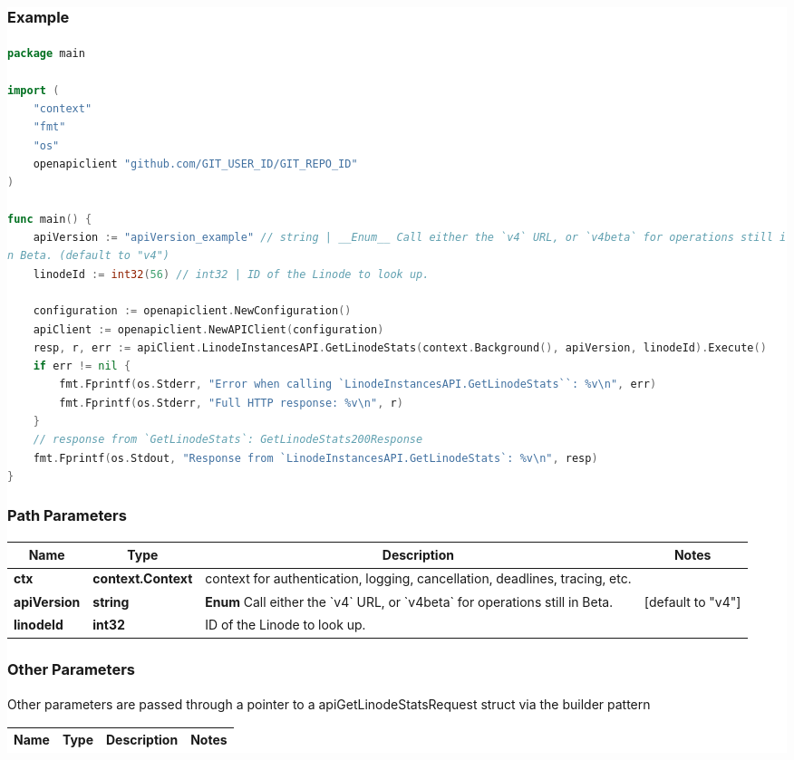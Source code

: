 

### Example

```go
package main

import (
	"context"
	"fmt"
	"os"
	openapiclient "github.com/GIT_USER_ID/GIT_REPO_ID"
)

func main() {
	apiVersion := "apiVersion_example" // string | __Enum__ Call either the `v4` URL, or `v4beta` for operations still in Beta. (default to "v4")
	linodeId := int32(56) // int32 | ID of the Linode to look up.

	configuration := openapiclient.NewConfiguration()
	apiClient := openapiclient.NewAPIClient(configuration)
	resp, r, err := apiClient.LinodeInstancesAPI.GetLinodeStats(context.Background(), apiVersion, linodeId).Execute()
	if err != nil {
		fmt.Fprintf(os.Stderr, "Error when calling `LinodeInstancesAPI.GetLinodeStats``: %v\n", err)
		fmt.Fprintf(os.Stderr, "Full HTTP response: %v\n", r)
	}
	// response from `GetLinodeStats`: GetLinodeStats200Response
	fmt.Fprintf(os.Stdout, "Response from `LinodeInstancesAPI.GetLinodeStats`: %v\n", resp)
}
```

### Path Parameters


Name | Type | Description  | Notes
------------- | ------------- | ------------- | -------------
**ctx** | **context.Context** | context for authentication, logging, cancellation, deadlines, tracing, etc.
**apiVersion** | **string** | __Enum__ Call either the &#x60;v4&#x60; URL, or &#x60;v4beta&#x60; for operations still in Beta. | [default to &quot;v4&quot;]
**linodeId** | **int32** | ID of the Linode to look up. | 

### Other Parameters

Other parameters are passed through a pointer to a apiGetLinodeStatsRequest struct via the builder pattern


Name | Type | Description  | Notes
------------- | ------------- | ------------- | -------------


